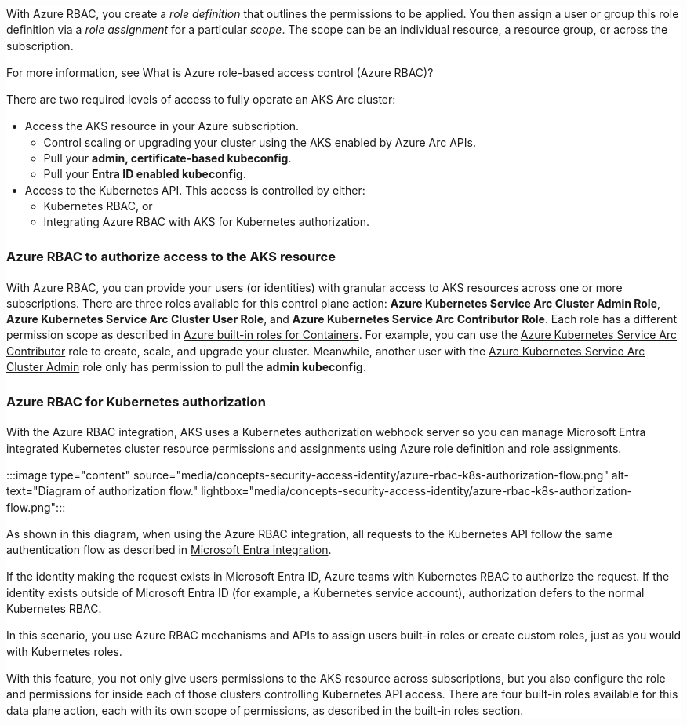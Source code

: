 With Azure RBAC, you create a *role definition* that outlines the permissions to be applied. You then assign a user or group this role definition via a *role assignment* for a particular *scope*. The scope can be an individual resource, a resource group, or across the subscription.

For more information, see [What is Azure role-based access control (Azure RBAC)?](/azure/role-based-access-control/overview)

There are two required levels of access to fully operate an AKS Arc cluster:

- Access the AKS resource in your Azure subscription.
  - Control scaling or upgrading your cluster using the AKS enabled by Azure Arc APIs.
  - Pull your **admin, certificate-based kubeconfig**.
  - Pull your **Entra ID enabled kubeconfig**.
- Access to the Kubernetes API. This access is controlled by either:
  - Kubernetes RBAC, or
  - Integrating Azure RBAC with AKS for Kubernetes authorization.
  
### Azure RBAC to authorize access to the AKS resource

With Azure RBAC, you can provide your users (or identities) with granular access to AKS resources across one or more subscriptions. There are three roles available for this control plane action: **Azure Kubernetes Service Arc Cluster Admin Role**, **Azure Kubernetes Service Arc Cluster User Role**, and **Azure Kubernetes Service Arc Contributor Role**. Each role has a different permission scope as described in [Azure built-in roles for Containers](/azure/role-based-access-control/built-in-roles/containers). For example, you can use the [Azure Kubernetes Service Arc Contributor](/azure/role-based-access-control/built-in-roles/containers#azure-kubernetes-service-arc-contributor-role) role to create, scale, and upgrade your cluster. Meanwhile, another user with the [Azure Kubernetes Service Arc Cluster Admin](/azure/role-based-access-control/built-in-roles/containers#azure-kubernetes-service-arc-cluster-admin-role) role only has permission to pull the **admin kubeconfig**.

### Azure RBAC for Kubernetes authorization

With the Azure RBAC integration, AKS uses a Kubernetes authorization webhook server so you can manage Microsoft Entra integrated Kubernetes cluster resource permissions and assignments using Azure role definition and role assignments.

:::image type="content" source="media/concepts-security-access-identity/azure-rbac-k8s-authorization-flow.png" alt-text="Diagram of authorization flow." lightbox="media/concepts-security-access-identity/azure-rbac-k8s-authorization-flow.png":::

As shown in this diagram, when using the Azure RBAC integration, all requests to the Kubernetes API follow the same authentication flow as described in [Microsoft Entra integration](#microsoft-entra-integration).

If the identity making the request exists in Microsoft Entra ID, Azure teams with Kubernetes RBAC to authorize the request. If the identity exists outside of Microsoft Entra ID (for example, a Kubernetes service account), authorization defers to the normal Kubernetes RBAC.

In this scenario, you use Azure RBAC mechanisms and APIs to assign users built-in roles or create custom roles, just as you would with Kubernetes roles.

With this feature, you not only give users permissions to the AKS resource across subscriptions, but you also configure the role and permissions for inside each of those clusters controlling Kubernetes API access. There are four built-in roles available for this data plane action, each with its own scope of permissions, [as described in the built-in roles](#built-in-roles) section.
